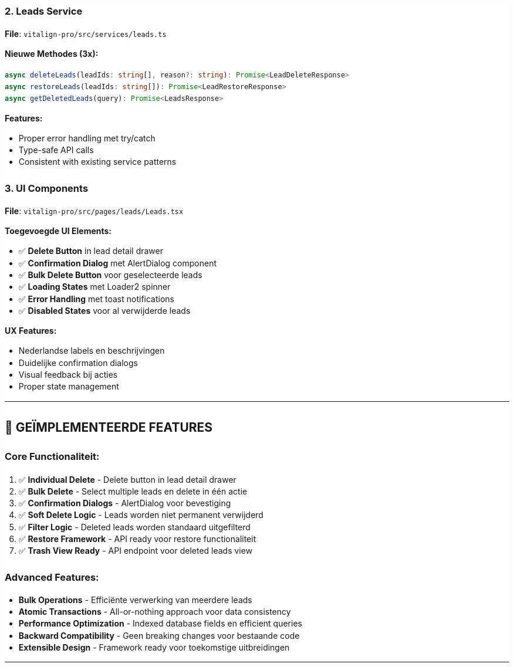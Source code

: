 ### **2. Leads Service**
**File**: `vitalign-pro/src/services/leads.ts`

**Nieuwe Methodes (3x):**
```typescript
async deleteLeads(leadIds: string[], reason?: string): Promise<LeadDeleteResponse>
async restoreLeads(leadIds: string[]): Promise<LeadRestoreResponse>  
async getDeletedLeads(query): Promise<LeadsResponse>
```

**Features:**
- Proper error handling met try/catch
- Type-safe API calls
- Consistent with existing service patterns

### **3. UI Components**
**File**: `vitalign-pro/src/pages/leads/Leads.tsx`

**Toegevoegde UI Elements:**
- ✅ **Delete Button** in lead detail drawer
- ✅ **Confirmation Dialog** met AlertDialog component
- ✅ **Bulk Delete Button** voor geselecteerde leads
- ✅ **Loading States** met Loader2 spinner
- ✅ **Error Handling** met toast notifications
- ✅ **Disabled States** voor al verwijderde leads

**UX Features:**
- Nederlandse labels en beschrijvingen
- Duidelijke confirmation dialogs
- Visual feedback bij acties
- Proper state management

---

## 🎯 **GEÏMPLEMENTEERDE FEATURES**

### **Core Functionaliteit:**
1. ✅ **Individual Delete** - Delete button in lead detail drawer
2. ✅ **Bulk Delete** - Select multiple leads en delete in één actie  
3. ✅ **Confirmation Dialogs** - AlertDialog voor bevestiging
4. ✅ **Soft Delete Logic** - Leads worden niet permanent verwijderd
5. ✅ **Filter Logic** - Deleted leads worden standaard uitgefilterd
6. ✅ **Restore Framework** - API ready voor restore functionaliteit
7. ✅ **Trash View Ready** - API endpoint voor deleted leads view

### **Advanced Features:**
- **Bulk Operations** - Efficiënte verwerking van meerdere leads
- **Atomic Transactions** - All-or-nothing approach voor data consistency
- **Performance Optimization** - Indexed database fields en efficient queries
- **Backward Compatibility** - Geen breaking changes voor bestaande code
- **Extensible Design** - Framework ready voor toekomstige uitbreidingen

---
